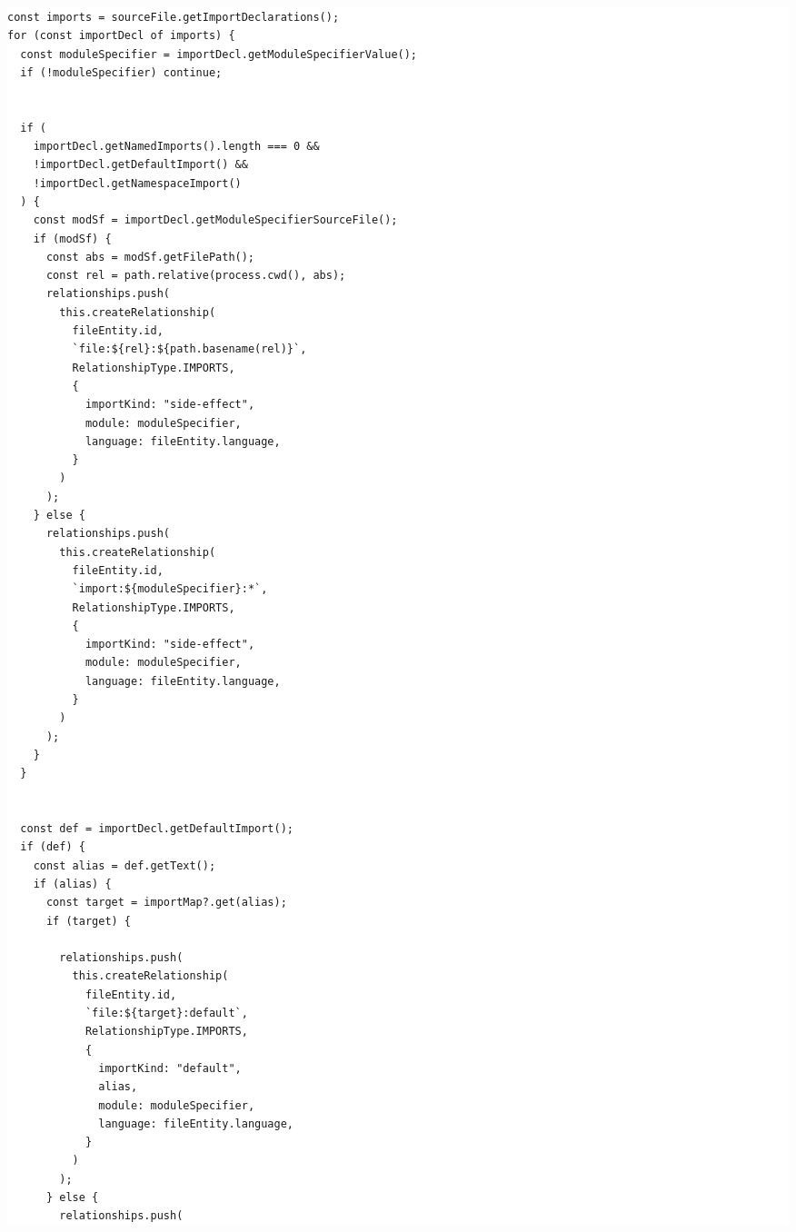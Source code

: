     const imports = sourceFile.getImportDeclarations();
    for (const importDecl of imports) {
      const moduleSpecifier = importDecl.getModuleSpecifierValue();
      if (!moduleSpecifier) continue;


      if (
        importDecl.getNamedImports().length === 0 &&
        !importDecl.getDefaultImport() &&
        !importDecl.getNamespaceImport()
      ) {
        const modSf = importDecl.getModuleSpecifierSourceFile();
        if (modSf) {
          const abs = modSf.getFilePath();
          const rel = path.relative(process.cwd(), abs);
          relationships.push(
            this.createRelationship(
              fileEntity.id,
              `file:${rel}:${path.basename(rel)}`,
              RelationshipType.IMPORTS,
              {
                importKind: "side-effect",
                module: moduleSpecifier,
                language: fileEntity.language,
              }
            )
          );
        } else {
          relationships.push(
            this.createRelationship(
              fileEntity.id,
              `import:${moduleSpecifier}:*`,
              RelationshipType.IMPORTS,
              {
                importKind: "side-effect",
                module: moduleSpecifier,
                language: fileEntity.language,
              }
            )
          );
        }
      }


      const def = importDecl.getDefaultImport();
      if (def) {
        const alias = def.getText();
        if (alias) {
          const target = importMap?.get(alias);
          if (target) {

            relationships.push(
              this.createRelationship(
                fileEntity.id,
                `file:${target}:default`,
                RelationshipType.IMPORTS,
                {
                  importKind: "default",
                  alias,
                  module: moduleSpecifier,
                  language: fileEntity.language,
                }
              )
            );
          } else {
            relationships.push(